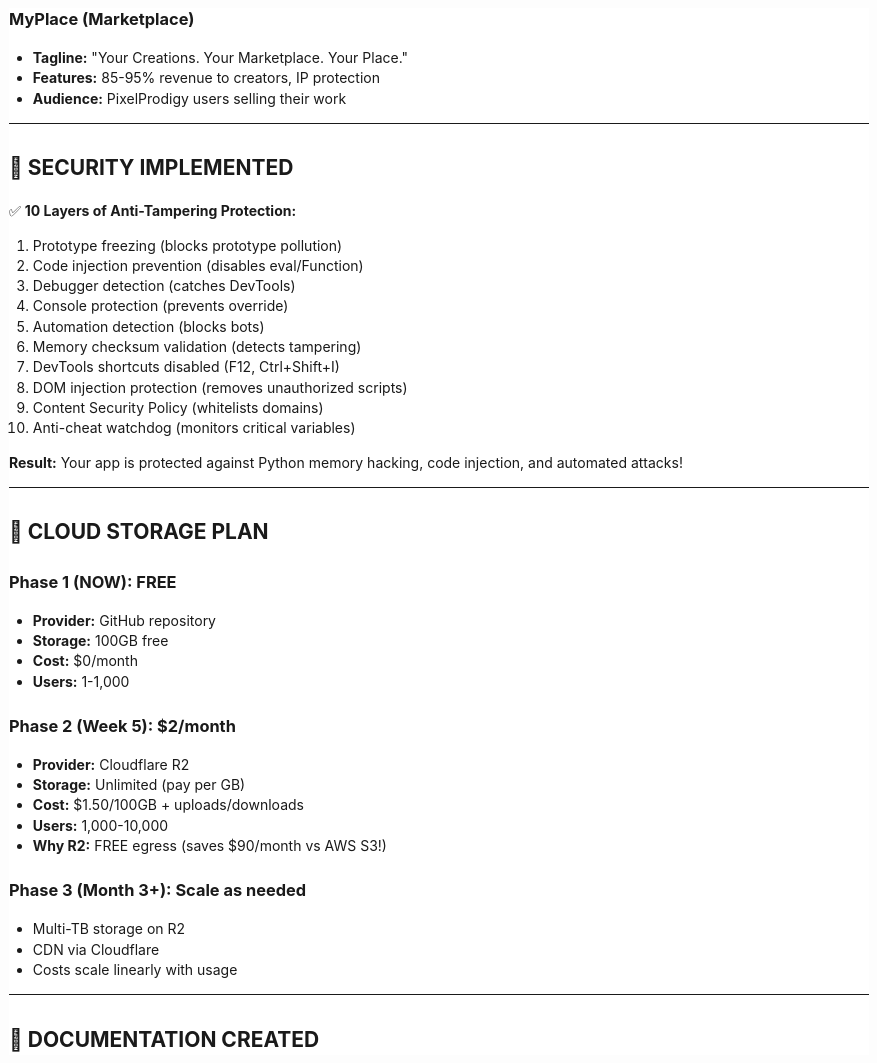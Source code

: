 ### **MyPlace** (Marketplace)
- **Tagline:** "Your Creations. Your Marketplace. Your Place."
- **Features:** 85-95% revenue to creators, IP protection
- **Audience:** PixelProdigy users selling their work

---

## 🔐 SECURITY IMPLEMENTED

✅ **10 Layers of Anti-Tampering Protection:**
1. Prototype freezing (blocks prototype pollution)
2. Code injection prevention (disables eval/Function)
3. Debugger detection (catches DevTools)
4. Console protection (prevents override)
5. Automation detection (blocks bots)
6. Memory checksum validation (detects tampering)
7. DevTools shortcuts disabled (F12, Ctrl+Shift+I)
8. DOM injection protection (removes unauthorized scripts)
9. Content Security Policy (whitelists domains)
10. Anti-cheat watchdog (monitors critical variables)

**Result:** Your app is protected against Python memory hacking, code injection, and automated attacks!

---

## 💾 CLOUD STORAGE PLAN

### **Phase 1 (NOW): FREE**
- **Provider:** GitHub repository
- **Storage:** 100GB free
- **Cost:** $0/month
- **Users:** 1-1,000

### **Phase 2 (Week 5): $2/month**
- **Provider:** Cloudflare R2
- **Storage:** Unlimited (pay per GB)
- **Cost:** $1.50/100GB + uploads/downloads
- **Users:** 1,000-10,000
- **Why R2:** FREE egress (saves $90/month vs AWS S3!)

### **Phase 3 (Month 3+): Scale as needed**
- Multi-TB storage on R2
- CDN via Cloudflare
- Costs scale linearly with usage

---

## 📄 DOCUMENTATION CREATED
